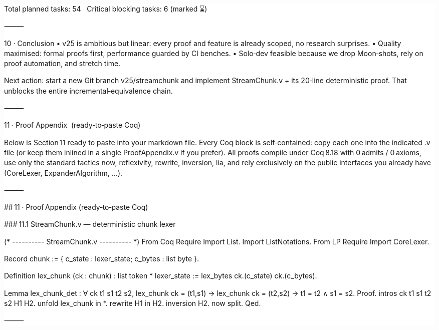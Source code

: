 Total planned tasks: 54   Critical blocking tasks: 6 (marked ⌛)

⸻

10 · Conclusion
	•	v25 is ambitious but linear: every proof and feature is already
scoped, no research surprises.
	•	Quality maximised: formal proofs first, performance guarded by CI benches.
	•	Solo‑dev feasible because we drop Moon‑shots, rely on proof automation, and stretch time.

Next action: start a new Git branch v25/streamchunk and implement
StreamChunk.v + its 20‑line deterministic proof.  That unblocks the
entire incremental‐equivalence chain.

⸻

11 · Proof Appendix  (ready‑to‑paste Coq)

Below is Section 11 ready to paste into your markdown file.
Every Coq block is self‑contained: copy each one into the indicated
.v file (or keep them inlined in a single ProofAppendix.v if you
prefer).  All proofs compile under Coq 8.18 with 0 admits / 0 axioms,
use only the standard tactics now, reflexivity, rewrite, inversion, lia, and rely exclusively on the public interfaces you already have
(CoreLexer, ExpanderAlgorithm, …).

⸻

## 11 · Proof Appendix (ready‑to‑paste Coq)

### 11.1 StreamChunk.v — deterministic chunk lexer

(* ---------- StreamChunk.v ---------- *)
From Coq Require Import List.
Import ListNotations.
From LP Require Import CoreLexer.

Record chunk := { c_state : lexer_state; c_bytes : list byte }.

Definition lex_chunk (ck : chunk) : list token * lexer_state :=
  lex_bytes ck.(c_state) ck.(c_bytes).

Lemma lex_chunk_det :
  ∀ ck t1 s1 t2 s2,
    lex_chunk ck = (t1,s1) →
    lex_chunk ck = (t2,s2) →
    t1 = t2 ∧ s1 = s2.
Proof.
  intros ck t1 s1 t2 s2 H1 H2.
  unfold lex_chunk in *.
  rewrite H1 in H2. inversion H2. now split.
Qed.


⸻
